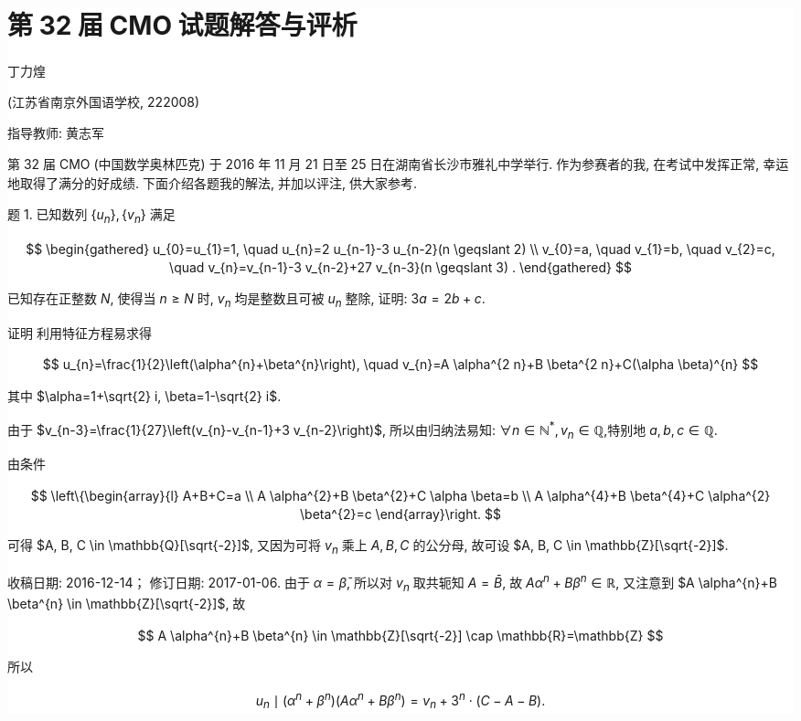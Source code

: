 # 第 32 届 $\mathrm{CMO}$ 试题解答与评析 

丁力煌

(江苏省南京外国语学校, 222008)

指导教师: 黄志军

第 32 届 CMO (中国数学奥林匹克) 于 2016 年 11 月 21 日至 25 日在湖南省长沙市雅礼中学举行. 作为参赛者的我, 在考试中发挥正常, 幸运地取得了满分的好成绩. 下面介绍各题我的解法, 并加以评注, 供大家参考.

题 1. 已知数列 $\left\{u_{n}\right\},\left\{v_{n}\right\}$ 满足

$$
\begin{gathered}
u_{0}=u_{1}=1, \quad u_{n}=2 u_{n-1}-3 u_{n-2}(n \geqslant 2) \\
v_{0}=a, \quad v_{1}=b, \quad v_{2}=c, \quad v_{n}=v_{n-1}-3 v_{n-2}+27 v_{n-3}(n \geqslant 3) .
\end{gathered}
$$

已知存在正整数 $N$, 使得当 $n \geqslant N$ 时, $v_{n}$ 均是整数且可被 $u_{n}$ 整除, 证明: $3 a=2 b+c$.

证明 利用特征方程易求得

$$
u_{n}=\frac{1}{2}\left(\alpha^{n}+\beta^{n}\right), \quad v_{n}=A \alpha^{2 n}+B \beta^{2 n}+C(\alpha \beta)^{n}
$$

其中 $\alpha=1+\sqrt{2} i, \beta=1-\sqrt{2} i$.

由于 $v_{n-3}=\frac{1}{27}\left(v_{n}-v_{n-1}+3 v_{n-2}\right)$, 所以由归纳法易知: $\forall n \in \mathbb{N}^{*}, v_{n} \in \mathbb{Q}$,特别地 $a, b, c \in \mathbb{Q}$.

由条件

$$
\left\{\begin{array}{l}
A+B+C=a \\
A \alpha^{2}+B \beta^{2}+C \alpha \beta=b \\
A \alpha^{4}+B \beta^{4}+C \alpha^{2} \beta^{2}=c
\end{array}\right.
$$

可得 $A, B, C \in \mathbb{Q}[\sqrt{-2}]$, 又因为可将 $v_{n}$ 乘上 $A, B, C$ 的公分母, 故可设 $A, B, C \in \mathbb{Z}[\sqrt{-2}]$.

收稿日期: 2016-12-14； 修订日期: 2017-01-06.
由于 $\alpha=\bar{\beta}$, 所以对 $v_{n}$ 取共轭知 $A=\bar{B}$, 故 $A \alpha^{n}+B \beta^{n} \in \mathbb{R}$, 又注意到 $A \alpha^{n}+B \beta^{n} \in \mathbb{Z}[\sqrt{-2}]$, 故

$$
A \alpha^{n}+B \beta^{n} \in \mathbb{Z}[\sqrt{-2}] \cap \mathbb{R}=\mathbb{Z}
$$

所以

$$
u_{n} \mid\left(\alpha^{n}+\beta^{n}\right)\left(A \alpha^{n}+B \beta^{n}\right)=v_{n}+3^{n} \cdot(C-A-B) .
$$
